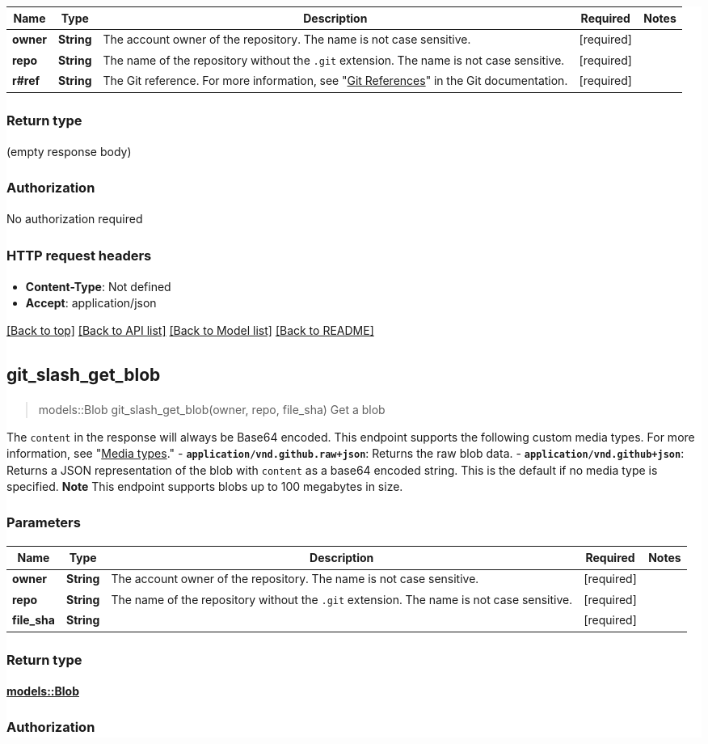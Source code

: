 
Name | Type | Description  | Required | Notes
------------- | ------------- | ------------- | ------------- | -------------
**owner** | **String** | The account owner of the repository. The name is not case sensitive. | [required] |
**repo** | **String** | The name of the repository without the `.git` extension. The name is not case sensitive. | [required] |
**r#ref** | **String** | The Git reference. For more information, see \"[Git References](https://git-scm.com/book/en/v2/Git-Internals-Git-References)\" in the Git documentation. | [required] |

### Return type

 (empty response body)

### Authorization

No authorization required

### HTTP request headers

- **Content-Type**: Not defined
- **Accept**: application/json

[[Back to top]](#) [[Back to API list]](../README.md#documentation-for-api-endpoints) [[Back to Model list]](../README.md#documentation-for-models) [[Back to README]](../README.md)


## git_slash_get_blob

> models::Blob git_slash_get_blob(owner, repo, file_sha)
Get a blob

The `content` in the response will always be Base64 encoded.  This endpoint supports the following custom media types. For more information, see \"[Media types](https://docs.github.com/rest/using-the-rest-api/getting-started-with-the-rest-api#media-types).\"  - **`application/vnd.github.raw+json`**: Returns the raw blob data. - **`application/vnd.github+json`**: Returns a JSON representation of the blob with `content` as a base64 encoded string. This is the default if no media type is specified.  **Note** This endpoint supports blobs up to 100 megabytes in size.

### Parameters


Name | Type | Description  | Required | Notes
------------- | ------------- | ------------- | ------------- | -------------
**owner** | **String** | The account owner of the repository. The name is not case sensitive. | [required] |
**repo** | **String** | The name of the repository without the `.git` extension. The name is not case sensitive. | [required] |
**file_sha** | **String** |  | [required] |

### Return type

[**models::Blob**](blob.md)

### Authorization
